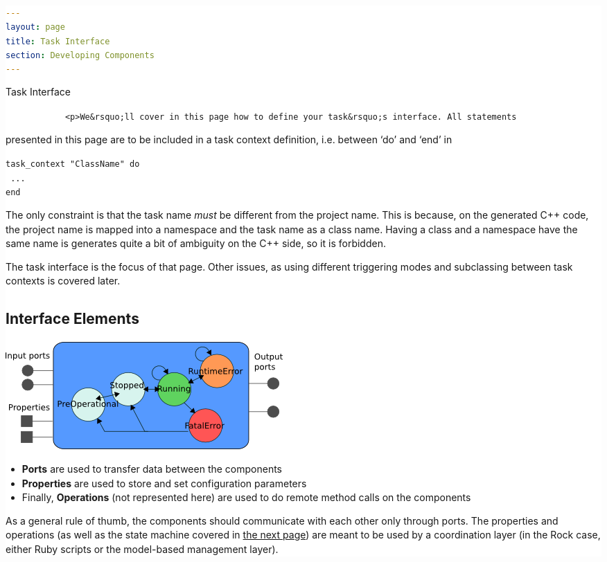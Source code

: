 ```yaml
---
layout: page
title: Task Interface
section: Developing Components
---
```

<div class="content2">
<div class="content2-pagetitle">Task Interface</div>
<div class="content2-container line-box">
<div class="content2-container-1col">


                <p>We&rsquo;ll cover in this page how to define your task&rsquo;s interface. All statements
presented in this page are to be included in a task context definition, i.e.
between &lsquo;do&rsquo; and &lsquo;end&rsquo; in</p>

<pre><code class="language-ruby">task_context "ClassName" do
 ...
end
</code></pre>

<p>The only constraint is that the task name <em>must</em> be different from the project
name. This is because, on the generated C++ code, the project name is mapped
into a namespace and the task name as a class name. Having a class and a
namespace have the same name is generates quite a bit of ambiguity on the C++
side, so it is forbidden.</p>

<p>The task interface is the focus of that page. Other issues, as using different
triggering modes and subclassing between task contexts is covered later.</p>

<h2 id="interface-elements">Interface Elements</h2>

<p class="align-center"><img src="orocos_component.png" alt="RTT Component Interface" /></p>

<ul>
<li><strong>Ports</strong> are used to transfer data between the components</li>
<li><strong>Properties</strong> are used to store and set configuration parameters</li>
<li>Finally, <strong>Operations</strong> (not represented here) are used to do remote method
calls on the components</li>
</ul>

<p>As a general rule of thumb, the components should communicate with each other
only through ports. The properties and operations (as well as the state machine
covered in <a href="task_states.html">the next page</a>) are meant to be used by
a coordination layer (in the Rock case, either Ruby scripts or the model-based
management layer).</p>
